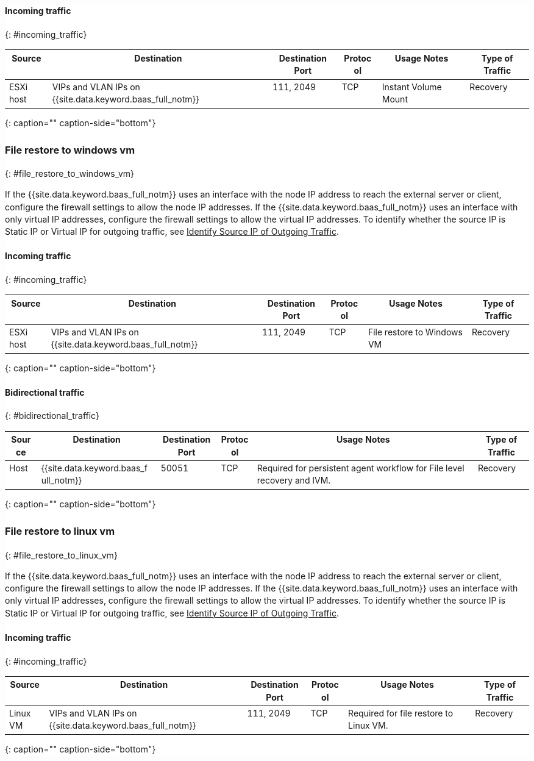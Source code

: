 #### Incoming traffic
{: #incoming_traffic}


| Source | Destination | Destination Port | Protocol | Usage Notes | Type of Traffic |
| --- | --- | --- | --- | --- | --- |
| ESXi host | VIPs and VLAN IPs on {{site.data.keyword.baas_full_notm}} | 111, 2049 | TCP | Instant Volume Mount | Recovery |
{: caption="" caption-side="bottom"}

### File restore to windows vm
{: #file_restore_to_windows_vm}

If the {{site.data.keyword.baas_full_notm}} uses an interface with the node IP address to reach the external server or client, configure the firewall settings to allow the node IP addresses. If the {{site.data.keyword.baas_full_notm}} uses an interface with only virtual IP addresses, configure the firewall settings to allow the virtual IP addresses. To identify whether the source IP is Static IP or Virtual IP for outgoing traffic, see [Identify Source IP of Outgoing Traffic](#Identify).

#### Incoming traffic
{: #incoming_traffic}


| Source | Destination | Destination Port | Protocol | Usage Notes | Type of Traffic |
| --- | --- | --- | --- | --- | --- |
| ESXi host | VIPs and VLAN IPs on {{site.data.keyword.baas_full_notm}} | 111, 2049 | TCP | File restore to Windows VM | Recovery |
{: caption="" caption-side="bottom"}

#### Bidirectional traffic
{: #bidirectional_traffic}


| Source | Destination | Destination Port | Protocol | Usage Notes | Type of Traffic |
| --- | --- | --- | --- | --- | --- |
| Host | {{site.data.keyword.baas_full_notm}} | 50051 | TCP | Required for persistent agent workflow for File level recovery and IVM. | Recovery |
{: caption="" caption-side="bottom"}

### File restore to linux vm
{: #file_restore_to_linux_vm}

If the {{site.data.keyword.baas_full_notm}} uses an interface with the node IP address to reach the external server or client, configure the firewall settings to allow the node IP addresses. If the {{site.data.keyword.baas_full_notm}} uses an interface with only virtual IP addresses, configure the firewall settings to allow the virtual IP addresses. To identify whether the source IP is Static IP or Virtual IP for outgoing traffic, see [Identify Source IP of Outgoing Traffic](#Identify).

#### Incoming traffic
{: #incoming_traffic}


| Source | Destination | Destination Port | Protocol | Usage Notes | Type of Traffic |
| --- | --- | --- | --- | --- | --- |
| Linux VM | VIPs and VLAN IPs on {{site.data.keyword.baas_full_notm}} | 111, 2049 | TCP | Required for file restore to Linux VM. | Recovery |
{: caption="" caption-side="bottom"}
